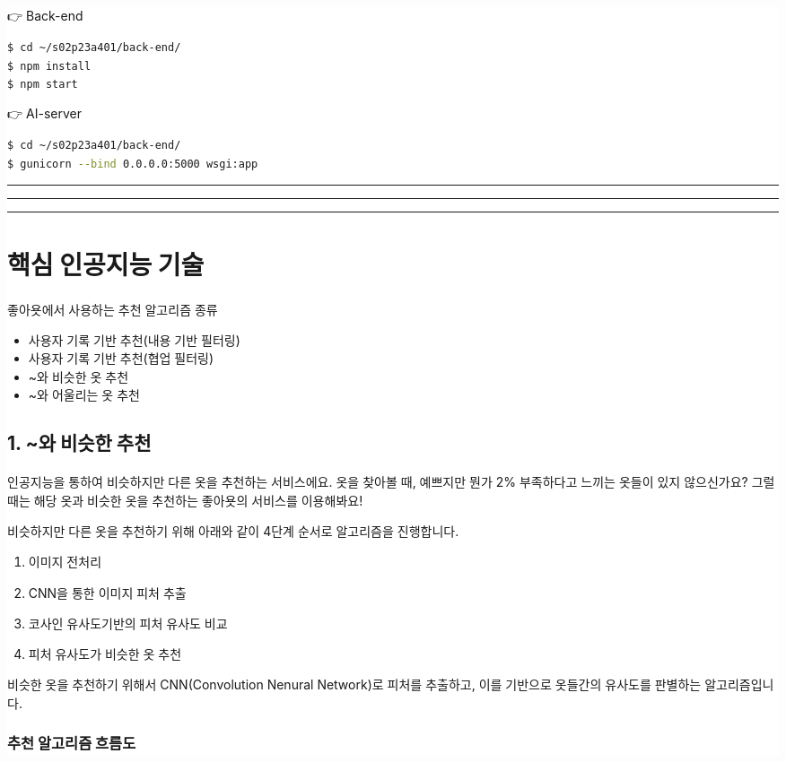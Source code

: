 
:point_right: Back-end

  ```bash
  $ cd ~/s02p23a401/back-end/
  $ npm install
  $ npm start
  ```


:point_right: AI-server

  ```bash
  $ cd ~/s02p23a401/back-end/
  $ gunicorn --bind 0.0.0.0:5000 wsgi:app
  ```

  

---

---

---





# 핵심 인공지능 기술

좋아욧에서 사용하는 추천 알고리즘 종류

- 사용자 기록 기반 추천(내용 기반 필터링)
- 사용자 기록 기반 추천(협업 필터링)
- ~와 비슷한 옷 추천
- ~와 어울리는 옷 추천 



## 1. ~와 비슷한 추천

인공지능을 통하여 비슷하지만 다른 옷을 추천하는 서비스에요.  옷을 찾아볼 때, 예쁘지만 뭔가 2% 부족하다고 느끼는 옷들이 있지 않으신가요? 그럴 때는 해당 옷과 비슷한 옷을 추천하는 좋아욧의 서비스를 이용해봐요!



비슷하지만 다른 옷을 추천하기 위해 아래와 같이 4단계 순서로 알고리즘을 진행합니다.

1. 이미지 전처리

2. CNN을 통한 이미지 피처 추출

3. 코사인 유사도기반의 피처 유사도 비교

4. 피처 유사도가 비슷한 옷 추천

   

비슷한 옷을 추천하기 위해서 CNN(Convolution Nenural Network)로 피처를 추출하고, 이를 기반으로 옷들간의 유사도를 판별하는 알고리즘입니다. 

### 추천 알고리즘 흐름도
